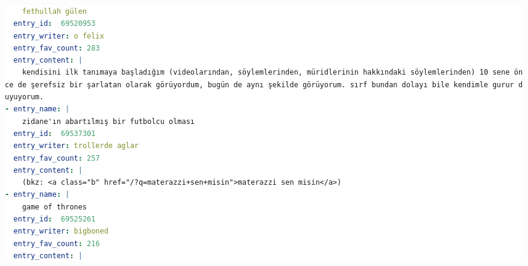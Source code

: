 ```yaml
    fethullah gülen
  entry_id:  69520953
  entry_writer: o felix
  entry_fav_count: 283
  entry_content: |
    kendisini ilk tanımaya başladığım (videolarından, söylemlerinden, müridlerinin hakkındaki söylemlerinden) 10 sene önce de şerefsiz bir şarlatan olarak görüyordum, bugün de aynı şekilde görüyorum. sırf bundan dolayı bile kendimle gurur duyuyorum.
- entry_name: |
    zidane'ın abartılmış bir futbolcu olması
  entry_id:  69537301
  entry_writer: trollerde aglar
  entry_fav_count: 257
  entry_content: |
    (bkz: <a class="b" href="/?q=materazzi+sen+misin">materazzi sen misin</a>)
- entry_name: |
    game of thrones
  entry_id:  69525261
  entry_writer: bigboned
  entry_fav_count: 216
  entry_content: |
```